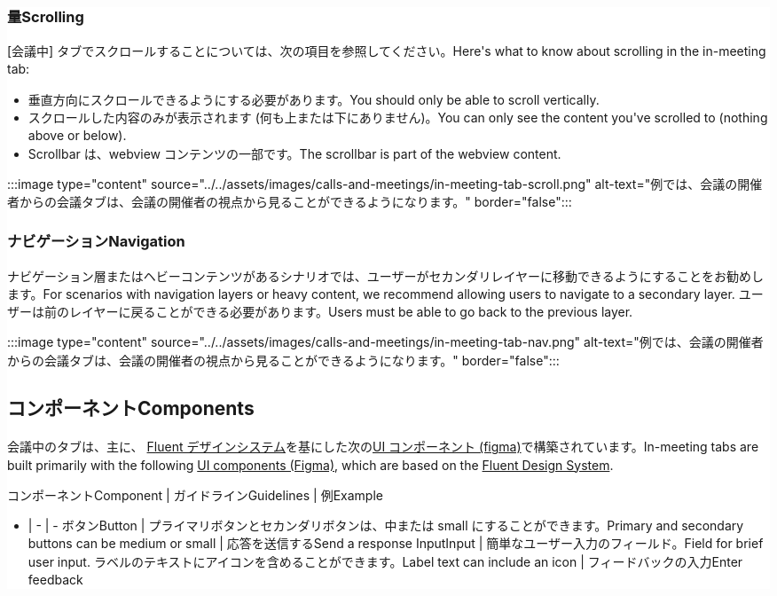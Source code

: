 ### <a name="scrolling"></a><span data-ttu-id="fa2c5-130">量</span><span class="sxs-lookup"><span data-stu-id="fa2c5-130">Scrolling</span></span>

<span data-ttu-id="fa2c5-131">[会議中] タブでスクロールすることについては、次の項目を参照してください。</span><span class="sxs-lookup"><span data-stu-id="fa2c5-131">Here's what to know about scrolling in the in-meeting tab:</span></span>

* <span data-ttu-id="fa2c5-132">垂直方向にスクロールできるようにする必要があります。</span><span class="sxs-lookup"><span data-stu-id="fa2c5-132">You should only be able to scroll vertically.</span></span>
* <span data-ttu-id="fa2c5-133">スクロールした内容のみが表示されます (何も上または下にありません)。</span><span class="sxs-lookup"><span data-stu-id="fa2c5-133">You can only see the content you've scrolled to (nothing above or below).</span></span>
* <span data-ttu-id="fa2c5-134">Scrollbar は、webview コンテンツの一部です。</span><span class="sxs-lookup"><span data-stu-id="fa2c5-134">The scrollbar is part of the webview content.</span></span>

:::image type="content" source="../../assets/images/calls-and-meetings/in-meeting-tab-scroll.png" alt-text="例では、会議の開催者からの会議タブは、会議の開催者の視点から見ることができるようになります。" border="false":::

### <a name="navigation"></a><span data-ttu-id="fa2c5-136">ナビゲーション</span><span class="sxs-lookup"><span data-stu-id="fa2c5-136">Navigation</span></span>

<span data-ttu-id="fa2c5-137">ナビゲーション層またはヘビーコンテンツがあるシナリオでは、ユーザーがセカンダリレイヤーに移動できるようにすることをお勧めします。</span><span class="sxs-lookup"><span data-stu-id="fa2c5-137">For scenarios with navigation layers or heavy content, we recommend allowing users to navigate to a secondary layer.</span></span> <span data-ttu-id="fa2c5-138">ユーザーは前のレイヤーに戻ることができる必要があります。</span><span class="sxs-lookup"><span data-stu-id="fa2c5-138">Users must be able to go back to the previous layer.</span></span>

:::image type="content" source="../../assets/images/calls-and-meetings/in-meeting-tab-nav.png" alt-text="例では、会議の開催者からの会議タブは、会議の開催者の視点から見ることができるようになります。" border="false":::

## <a name="components"></a><span data-ttu-id="fa2c5-140">コンポーネント</span><span class="sxs-lookup"><span data-stu-id="fa2c5-140">Components</span></span>

<span data-ttu-id="fa2c5-141">会議中のタブは、主に、 <a href="https://fluentsite.z22.web.core.windows.net/" target="_blank">Fluent デザインシステム</a>を基にした次の<a href="https://www.figma.com/community/file/888593778835180533" target="_blank">UI コンポーネント (figma)</a>で構築されています。</span><span class="sxs-lookup"><span data-stu-id="fa2c5-141">In-meeting tabs are built primarily with the following <a href="https://www.figma.com/community/file/888593778835180533" target="_blank">UI components (Figma)</a>, which are based on the <a href="https://fluentsite.z22.web.core.windows.net/" target="_blank">Fluent Design System</a>.</span></span>

<span data-ttu-id="fa2c5-142">コンポーネント</span><span class="sxs-lookup"><span data-stu-id="fa2c5-142">Component</span></span> | <span data-ttu-id="fa2c5-143">ガイドライン</span><span class="sxs-lookup"><span data-stu-id="fa2c5-143">Guidelines</span></span> | <span data-ttu-id="fa2c5-144">例</span><span class="sxs-lookup"><span data-stu-id="fa2c5-144">Example</span></span>
 - | - | -
<span data-ttu-id="fa2c5-145">ボタン</span><span class="sxs-lookup"><span data-stu-id="fa2c5-145">Button</span></span> | <span data-ttu-id="fa2c5-146">プライマリボタンとセカンダリボタンは、中または small にすることができます。</span><span class="sxs-lookup"><span data-stu-id="fa2c5-146">Primary and secondary buttons can be medium or small</span></span> | <span data-ttu-id="fa2c5-147">応答を送信する</span><span class="sxs-lookup"><span data-stu-id="fa2c5-147">Send a response</span></span>
<span data-ttu-id="fa2c5-148">Input</span><span class="sxs-lookup"><span data-stu-id="fa2c5-148">Input</span></span> | <span data-ttu-id="fa2c5-149">簡単なユーザー入力のフィールド。</span><span class="sxs-lookup"><span data-stu-id="fa2c5-149">Field for brief user input.</span></span> <span data-ttu-id="fa2c5-150">ラベルのテキストにアイコンを含めることができます。</span><span class="sxs-lookup"><span data-stu-id="fa2c5-150">Label text can include an icon</span></span>  | <span data-ttu-id="fa2c5-151">フィードバックの入力</span><span class="sxs-lookup"><span data-stu-id="fa2c5-151">Enter feedback</span></span>